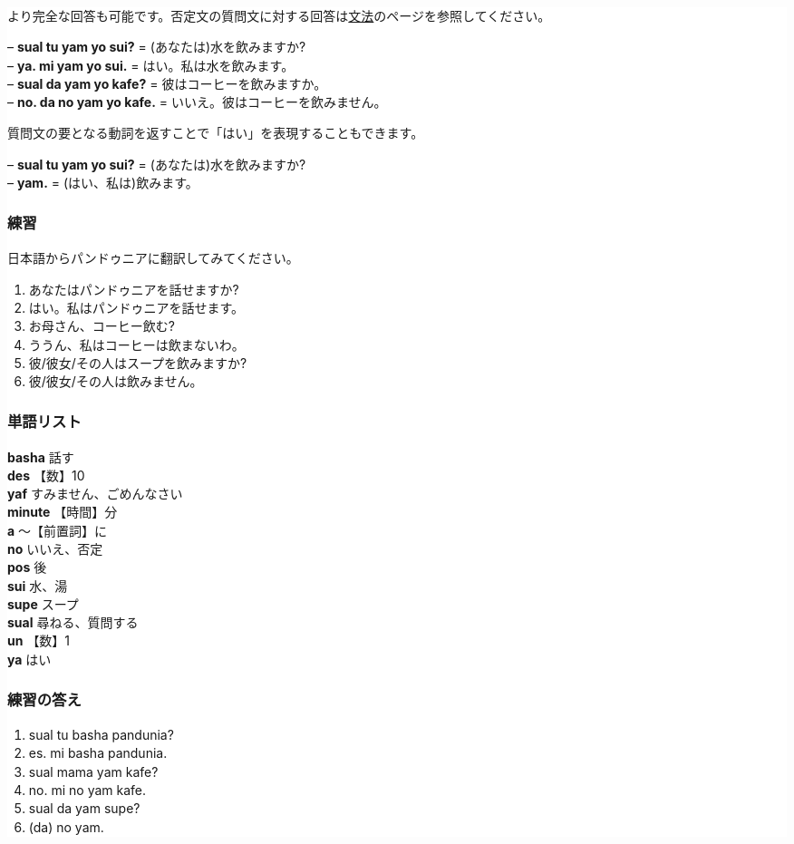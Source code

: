 より完全な回答も可能です。否定文の質問文に対する回答は[文法](100_baze_kanun.md)のページを参照してください。

– **sual tu yam yo sui?**
= (あなたは)水を飲みますか?  
– **ya. mi yam yo sui.**
= はい。私は水を飲みます。  
– **sual da yam yo kafe?**
= 彼はコーヒーを飲みますか。  
– **no. da no yam yo kafe.**
= いいえ。彼はコーヒーを飲みません。

質問文の要となる動詞を返すことで「はい」を表現することもできます。

– **sual tu yam yo sui?**
= (あなたは)水を飲みますか?  
– **yam.**
= (はい、私は)飲みます。


### 練習

日本語からパンドゥニアに翻訳してみてください。

1. あなたはパンドゥニアを話せますか?
2. はい。私はパンドゥニアを話せます。
3. お母さん、コーヒー飲む? 
4. ううん、私はコーヒーは飲まないわ。 
5. 彼/彼女/その人はスープを飲みますか?
6. 彼/彼女/その人は飲みません。


### 単語リスト

**basha** 話す  
**des** 【数】10  
**yaf** すみません、ごめんなさい  
**minute** 【時間】分  
**a** ～【前置詞】に  
**no** いいえ、否定  
**pos** 後  
**sui** 水、湯  
**supe** スープ  
**sual** 尋ねる、質問する  
**un** 【数】1  
**ya** はい


### 練習の答え

1. sual tu basha pandunia?
2. es. mi basha pandunia.
3. sual mama yam kafe?
4. no. mi no yam kafe.
5. sual da yam supe?
6. (da) no yam.
